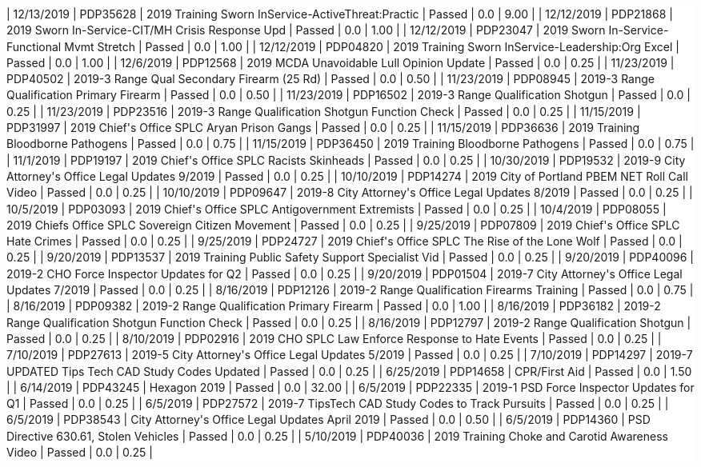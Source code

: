 | 12/13/2019 | PDP35628 | 2019 Training Sworn InService-ActiveThreat:Practic | Passed | 0.0 | 9.00 |
| 12/12/2019 | PDP21868 | 2019 Sworn In-Service-CIT/MH Crisis Response Upd | Passed | 0.0 | 1.00 |
| 12/12/2019 | PDP23047 | 2019 Sworn In-Service-Functional Mvmt Stretch | Passed | 0.0 | 1.00 |
| 12/12/2019 | PDP04820 | 2019 Training Sworn InService-Leadership:Org Excel | Passed | 0.0 | 1.00 |
| 12/6/2019 | PDP12568 | 2019 MCDA Unavoidable Lull Opinion Update | Passed | 0.0 | 0.25 |
| 11/23/2019 | PDP40502 | 2019-3 Range Qual Secondary Firearm (25 Rd) | Passed | 0.0 | 0.50 |
| 11/23/2019 | PDP08945 | 2019-3 Range Qualification Primary Firearm | Passed | 0.0 | 0.50 |
| 11/23/2019 | PDP16502 | 2019-3 Range Qualification Shotgun | Passed | 0.0 | 0.25 |
| 11/23/2019 | PDP23516 | 2019-3 Range Qualification Shotgun Function Check | Passed | 0.0 | 0.25 |
| 11/15/2019 | PDP31997 | 2019 Chief's Office SPLC Aryan Prison Gangs | Passed | 0.0 | 0.25 |
| 11/15/2019 | PDP36636 | 2019 Training Bloodborne Pathogens | Passed | 0.0 | 0.75 |
| 11/15/2019 | PDP36450 | 2019 Training Bloodborne Pathogens | Passed | 0.0 | 0.75 |
| 11/1/2019 | PDP19197 | 2019 Chief's Office SPLC Racists Skinheads | Passed | 0.0 | 0.25 |
| 10/30/2019 | PDP19532 | 2019-9 City Attorney's Office Legal Updates 9/2019 | Passed | 0.0 | 0.25 |
| 10/10/2019 | PDP14274 | 2019 City of Portland PBEM NET Roll Call Video | Passed | 0.0 | 0.25 |
| 10/10/2019 | PDP09647 | 2019-8 City Attorney's Office Legal Updates 8/2019 | Passed | 0.0 | 0.25 |
| 10/5/2019 | PDP03093 | 2019 Chief's Office SPLC Antigovernment Extremists | Passed | 0.0 | 0.25 |
| 10/4/2019 | PDP08055 | 2019 Chiefs Office SPLC Sovereign Citizen Movement | Passed | 0.0 | 0.25 |
| 9/25/2019 | PDP07809 | 2019 Chief's Office SPLC Hate Crimes | Passed | 0.0 | 0.25 |
| 9/25/2019 | PDP24727 | 2019 Chief's Office SPLC The Rise of the Lone Wolf | Passed | 0.0 | 0.25 |
| 9/20/2019 | PDP13537 | 2019 Training Public Safety Support Specialist Vid | Passed | 0.0 | 0.25 |
| 9/20/2019 | PDP40096 | 2019-2 CHO Force Inspector Updates for Q2 | Passed | 0.0 | 0.25 |
| 9/20/2019 | PDP01504 | 2019-7 City Attorney's Office Legal Updates 7/2019 | Passed | 0.0 | 0.25 |
| 8/16/2019 | PDP12126 | 2019-2 Range Qualification Firearms Training | Passed | 0.0 | 0.75 |
| 8/16/2019 | PDP09382 | 2019-2 Range Qualification Primary Firearm | Passed | 0.0 | 1.00 |
| 8/16/2019 | PDP36182 | 2019-2 Range Qualification Shotgun Function Check | Passed | 0.0 | 0.25 |
| 8/16/2019 | PDP12797 | 2019-2 Range Qualification Shotgun | Passed | 0.0 | 0.25 |
| 8/10/2019 | PDP02916 | 2019 CHO SPLC Law Enforce Response to Hate Events | Passed | 0.0 | 0.25 |
| 7/10/2019 | PDP27613 | 2019-5 City Attorney's Office Legal Updates 5/2019 | Passed | 0.0 | 0.25 |
| 7/10/2019 | PDP14297 | 2019-7 UPDATED Tips  Tech CAD Study Codes Updated | Passed | 0.0 | 0.25 |
| 6/25/2019 | PDP14658 | CPR/First Aid | Passed | 0.0 | 1.50 |
| 6/14/2019 | PDP43245 | Hexagon 2019 | Passed | 0.0 | 32.00 |
| 6/5/2019 | PDP22335 | 2019-1 PSD Force Inspector Updates for Q1 | Passed | 0.0 | 0.25 |
| 6/5/2019 | PDP27572 | 2019-7 TipsTech CAD Study Codes to Track Pursuits | Passed | 0.0 | 0.25 |
| 6/5/2019 | PDP38543 | City Attorney's Office Legal Updates April 2019 | Passed | 0.0 | 0.50 |
| 6/5/2019 | PDP14360 | PSD Directive 630.61, Stolen Vehicles | Passed | 0.0 | 0.25 |
| 5/10/2019 | PDP40036 | 2019 Training Choke and Carotid Awareness Video | Passed | 0.0 | 0.25 |